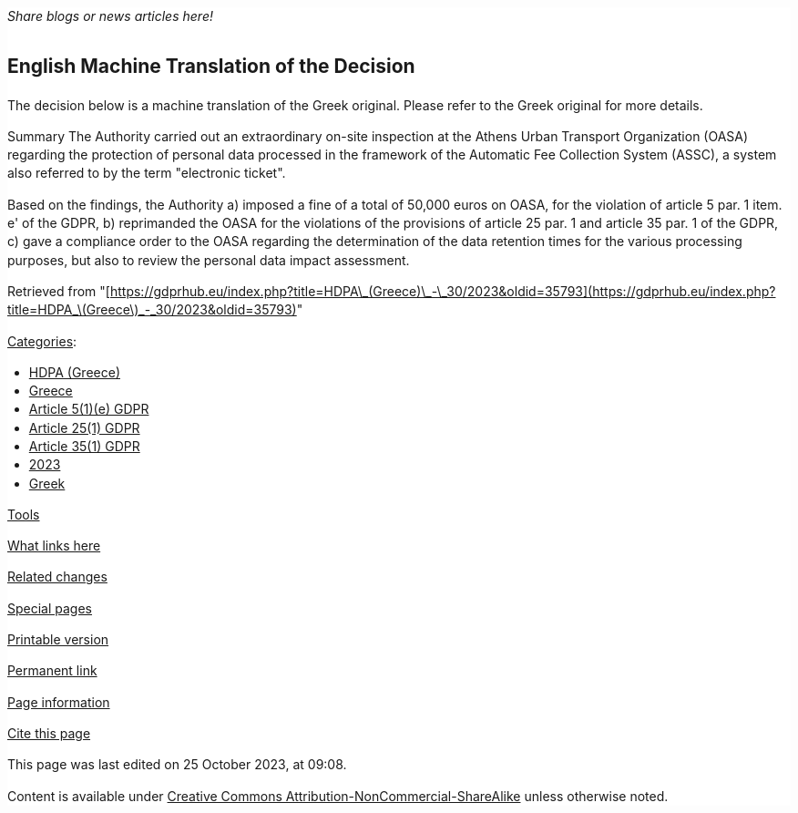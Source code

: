 _Share blogs or news articles here!_

## English Machine Translation of the Decision

The decision below is a machine translation of the Greek original. Please refer to the Greek original for more details.

Summary
The Authority carried out an extraordinary on-site inspection at the Athens Urban Transport Organization (OASA) regarding the protection of personal data processed in the framework of the Automatic Fee Collection System (ASSC), a system also referred to by the term "electronic ticket".

Based on the findings, the Authority a) imposed a fine of a total of 50,000 euros on OASA, for the violation of article 5 par. 1 item. e' of the GDPR, b) reprimanded the OASA for the violations of the provisions of article 25 par. 1 and article 35 par. 1 of the GDPR, c) gave a compliance order to the OASA regarding the determination of the data retention times for the various processing purposes, but also to review the personal data impact assessment.

Retrieved from "[https://gdprhub.eu/index.php?title=HDPA\_(Greece)\_-\_30/2023&oldid=35793](https://gdprhub.eu/index.php?title=HDPA_\(Greece\)_-_30/2023&oldid=35793)"

[Categories](/index.php?title=Special:Categories "Special:Categories"):

*   [HDPA (Greece)](/index.php?title=Category:HDPA_\(Greece\) "Category:HDPA (Greece)")
*   [Greece](/index.php?title=Category:Greece "Category:Greece")
*   [Article 5(1)(e) GDPR](/index.php?title=Category:Article_5\(1\)\(e\)_GDPR "Category:Article 5(1)(e) GDPR")
*   [Article 25(1) GDPR](/index.php?title=Category:Article_25\(1\)_GDPR "Category:Article 25(1) GDPR")
*   [Article 35(1) GDPR](/index.php?title=Category:Article_35\(1\)_GDPR "Category:Article 35(1) GDPR")
*   [2023](/index.php?title=Category:2023 "Category:2023")
*   [Greek](/index.php?title=Category:Greek "Category:Greek")

[Tools](#)

[What links here](/index.php?title=Special:WhatLinksHere/HDPA_\(Greece\)_-_30/2023 "A list of all wiki pages that link here [j]")

[Related changes](/index.php?title=Special:RecentChangesLinked/HDPA_\(Greece\)_-_30/2023 "Recent changes in pages linked from this page [k]")

[Special pages](/index.php?title=Special:SpecialPages "A list of all special pages [q]")

[Printable version](javascript:print\(\); "Printable version of this page [p]")

[Permanent link](/index.php?title=HDPA_\(Greece\)_-_30/2023&oldid=35793 "Permanent link to this revision of this page")

[Page information](/index.php?title=HDPA_\(Greece\)_-_30/2023&action=info "More information about this page")

[Cite this page](/index.php?title=Special:CiteThisPage&page=HDPA_%28Greece%29_-_30%2F2023&id=35793&wpFormIdentifier=titleform "Information on how to cite this page")

This page was last edited on 25 October 2023, at 09:08.

Content is available under [Creative Commons Attribution-NonCommercial-ShareAlike](https://creativecommons.org/licenses/by-nc-sa/4.0/) unless otherwise noted.
